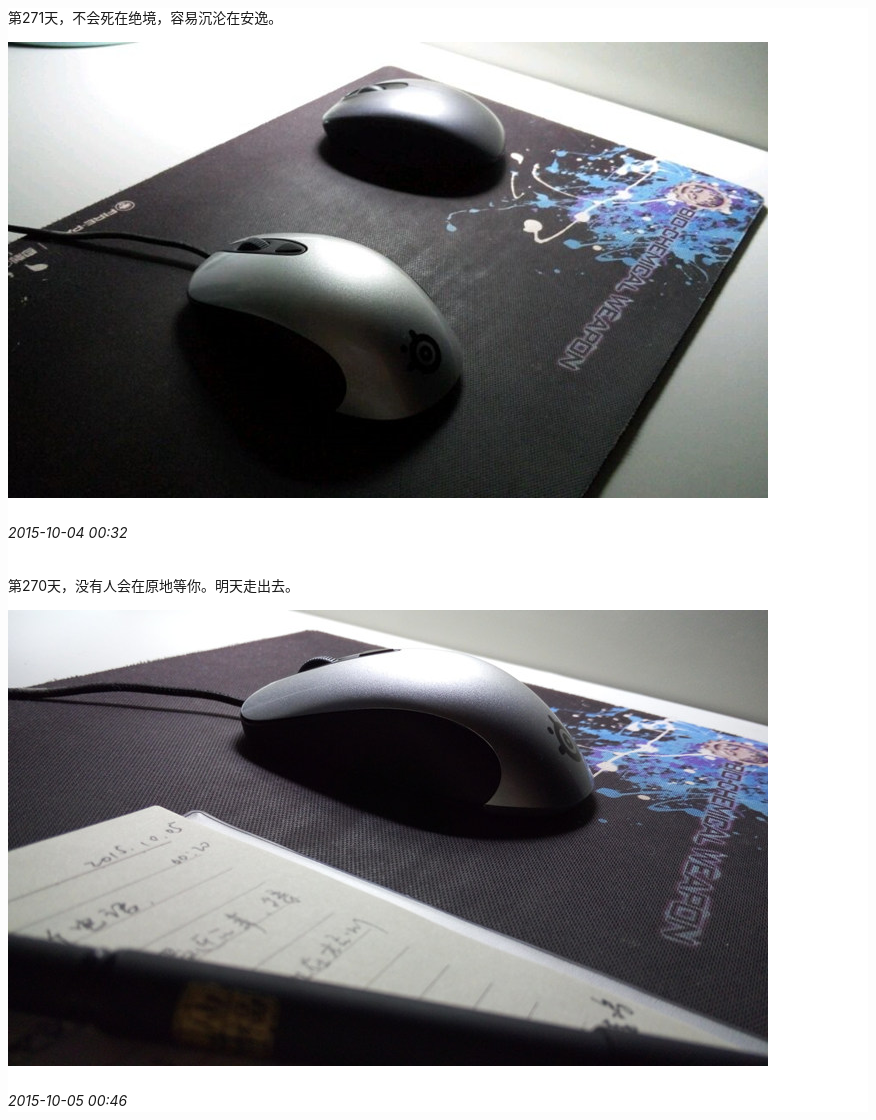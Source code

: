 

第271天，不会死在绝境，容易沉沦在安逸。

![](/assets/img/NYear/-271.jpg)
###### 2015-10-04 00:32



第270天，没有人会在原地等你。明天走出去。

![](/assets/img/NYear/-270.jpg)
###### 2015-10-05 00:46
